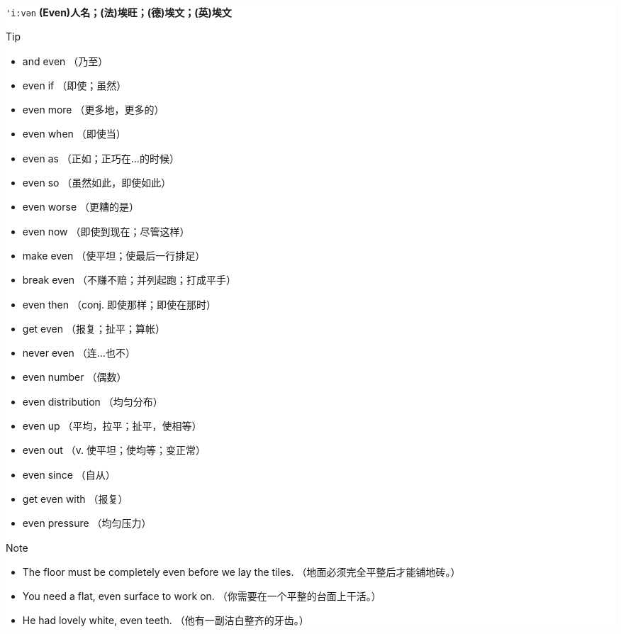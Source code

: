 `'i:vən`  **(Even)人名；(法)埃旺；(德)埃文；(英)埃文**

> [!TIP]
>
> - and even （乃至）
>
> - even if （即使；虽然）
>
> - even more （更多地，更多的）
>
> - even when （即使当）
>
> - even as （正如；正巧在…的时候）
>
> - even so （虽然如此，即使如此）
>
> - even worse （更糟的是）
>
> - even now （即使到现在；尽管这样）
>
> - make even （使平坦；使最后一行排足）
>
> - break even （不赚不赔；并列起跑；打成平手）
>
> - even then （conj. 即使那样；即使在那时）
>
> - get even （报复；扯平；算帐）
>
> - never even （连…也不）
>
> - even number （偶数）
>
> - even distribution （均匀分布）
>
> - even up （平均，拉平；扯平，使相等）
>
> - even out （v. 使平坦；使均等；变正常）
>
> - even since （自从）
>
> - get even with （报复）
>
> - even pressure （均匀压力）
>

> [!NOTE]
>
> - The floor must be completely even before we lay the tiles. （地面必须完全平整后才能铺地砖。）
>
> - You need a flat, even surface to work on. （你需要在一个平整的台面上干活。）
>
> - He had lovely white, even teeth. （他有一副洁白整齐的牙齿。）
>
